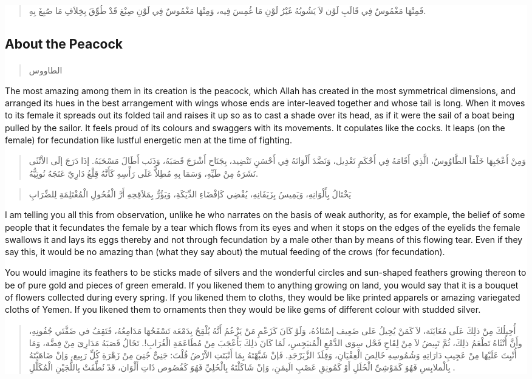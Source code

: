 > فَمِنْهَا مَغْمُوسٌ فِي قَالَبِ لَوْن لاَ يَشُوبُهُ غَيْرُ لَوْنِ مَا غُمِسَ فِيه، وَمِنْهَا مَغْمُوسٌ فِي
> لَوْنِ صِبْغ قَدْ طُوِّقَ بِخِلاَفِ مَا صُبِغَ بِهِ.

## About the Peacock

> الطاووس

The most amazing among them in its creation is the peacock, which Allah
has created in the most symmetrical dimensions, and arranged its hues in
the best arrangement with wings whose ends are inter-leaved together and
whose tail is long. When it moves to its female it spreads out its
folded tail and raises it up so as to cast a shade over its head, as if
it were the sail of a boat being pulled by the sailor. It feels proud of
its colours and swaggers with its movements. It copulates like the
cocks. It leaps (on the female) for fecundation like lustful energetic
men at the time of fighting.

> وَمِنْ أَعْجَبِهَا خَلْقاً الطَّاوُوسُ، الَّذِي أَقَامَهُ فِي أَحْكَمِ تَعْدِيل، وَنَضَّدَ أَلْوَانَهُ فِي أَحْسَنِ
> تَنْضِيد، بِجَنَاح أَشْرَجَ قَصَبَهُ، وَذَنَب أَطَالَ مَسْحَبَهُ. إذَا دَرَجَ إلَى الاْنْثَى نَشَرَهُ مِنْ
> طَيِّهِ، وَسَمَا بِهِ مُطِلاًّ عَلَى رَأْسِهِ كَأَنَّهُ قِلْعُ دَارِيّ عَنَجَهُ نُوتِيُّهُ.

> يَخْتَالُ بِأَلْوَانِهِ، وَيَمِيسُ بِزَيَفَانِهِ، يُفْضِي كَإفْضَاءِ الدِّيَكَةِ، وَيَؤُرُّ بِمَلاَقِحِهِ أَرَّ
> الْفُحُولِ الْمُغْتَلِمَةِ لِلضِّرَابِ

I am telling you all this from observation, unlike he who narrates on
the basis of weak authority, as for example, the belief of some people
that it fecundates the female by a tear which flows from its eyes and
when it stops on the edges of the eyelids the female swallows it and
lays its eggs thereby and not through fecundation by a male other than
by means of this flowing tear. Even if they say this, it would be no
amazing than (what they say about) the mutual feeding of the crows (for
fecundation).

You would imagine its feathers to be sticks made of silvers and the
wonderful circles and sun-shaped feathers growing thereon to be of pure
gold and pieces of green emerald. If you likened them to anything
growing on land, you would say that it is a bouquet of flowers collected
during every spring. If you likened them to cloths, they would be like
printed apparels or amazing variegated cloths of Yemen. If you likened
them to ornaments then they would be like gems of different colour with
studded silver.

> أُحِيلُكَ مِنْ ذلِكَ عَلَى مُعَايَنَة، لاَ كَمَنْ يُحِيلُ عَلى ضَعِيف إسْنَادُهُ، وَلَوْ كَانَ كَزَعْمِ مَنْ
> يَزْعُمُ أَنَّهُ يُلْقِحُ بِدَمْعَة تَسْفَحُهَا مَدَامِعُهُ، فَتَقِفُ في ضَفَّتَي جُفُونِهِ، وأَنَّ أُنْثَاهُ تَطْعَمُ
> ذلِكَ، ثُمَّ تَبِيضُ لاَ مِنْ لِقَاحِ فَحْل سِوَى الدَّمْعِ الْمُنبَجِسِ، لَمَا كَانَ ذلِكَ بَأَعْجَبَ مِنْ
> مُطَاعَمَةِ الْغُرَابِ!. تَخَالُ قَصَبَهُ مَدَارِىَ مِنْ فِضَّة، وَمَا أُنْبِتَ عَلَيْهَا مِنْ عَجِيبِ دَارَاتِهِ
> وَشُمُوسِهِ خَالِصَ الْعِقْيَانِ، وَفِلَذَ الزَّبَرْجَدِ. فَإنْ شَبَّهْتَهُ بِمَا أَنْبَتَتِ الاْرْضُ قُلْتَ: جَنِىٌّ
> جُنِىَ مِنْ زَهْرَةِ كُلِّ رَبِيع، وَإنْ ضَاهَيْتَهُ بِالْملابِسِ فَهُوَ كَمَوْشِىِّ الْحُلَلِ أَوْ كَمُونِقِ عَصْبِ
> الَيمَنِ، وَإنْ شَاكَلْتَهُ بِالْحُلِيِّ فَهُوَ كَفُصُوص ذَاتِ أَلْوَان، قَدْ نُطِّقَتْ بِاللُّجَيْنِ الْمُكَلَّلِ .
